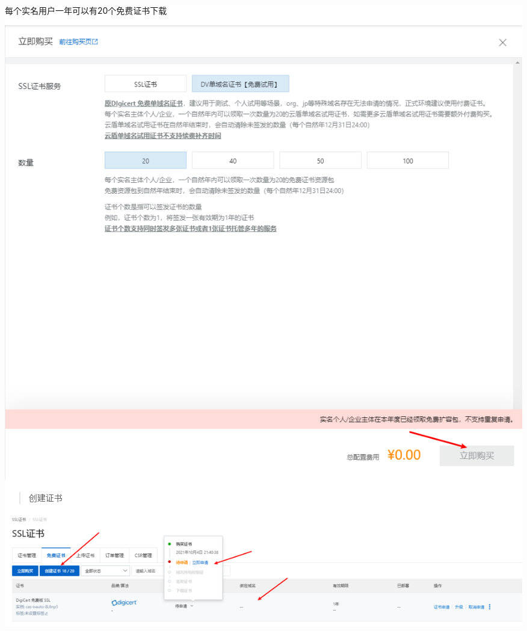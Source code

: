 

每个实名用户一年可以有20个免费证书下载

![image-20211004213737659](../img/加密解密/202202171441961.png)

> 创建证书

![image-20211004214123038](../img/加密解密/202202171441701.png)
